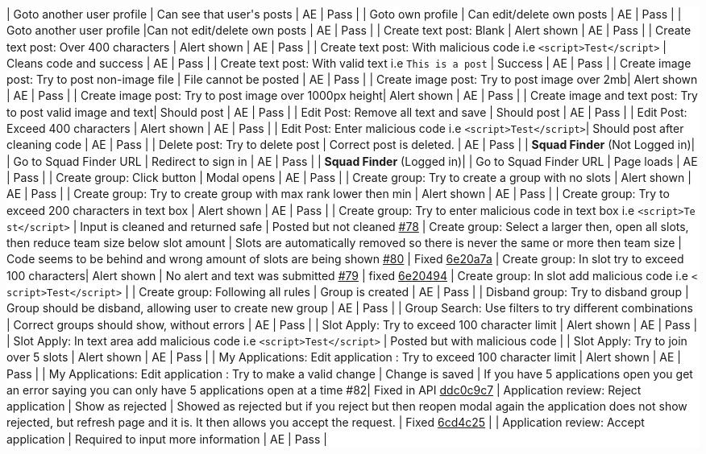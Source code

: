 | Goto another user profile | Can see that user's posts | AE | Pass |
| Goto own profile | Can edit/delete own posts | AE | Pass |
| Goto another user profile |Can not edit/delete own posts | AE | Pass |
| Create text post: Blank | Alert shown | AE | Pass |
| Create text post: Over 400 characters | Alert shown | AE | Pass |
| Create text post: With malicious code i.e `<script>Test</script>` | Cleans code and success | AE | Pass |
| Create text post: With valid text i.e `This is a post` | Success | AE | Pass |
| Create image post: Try to post non-image file | File cannot be posted | AE | Pass |
| Create image post: Try to post image over 2mb| Alert shown | AE | Pass |
| Create image post: Try to post image over 1000px height| Alert shown | AE | Pass |
| Create image and text post: Try to post valid image and text| Should post | AE | Pass |
| Edit Post: Remove all text and save | Should post | AE | Pass |
| Edit Post: Exceed 400 characters | Alert shown | AE | Pass |
| Edit Post: Enter malicious code i.e `<script>Test</script>`| Should post after cleaning code | AE | Pass |
| Delete post: Try to delete post | Correct post is deleted. | AE | Pass |
| **Squad Finder** (Not Logged in)|
| Go to Squad Finder URL | Redirect to sign in | AE | Pass |
| **Squad Finder** (Logged in)|
| Go to Squad Finder URL | Page loads | AE | Pass |
| Create group: Click button | Modal opens | AE | Pass |
| Create group: Try to create a group with no slots | Alert shown | AE | Pass |
| Create group: Try to create group with max rank lower then min | Alert shown | AE | Pass |
| Create group: Try to exceed 200 characters in text box | Alert shown | AE | Pass |
| Create group: Try to enter malicious code in text box i.e `<script>Test</script>` | Input is cleaned and returned safe | Posted but not cleaned [#78](https://github.com/BobWritesCode/squadup_frontend/issues/78)
| Create group: Select a larger then, open all slots, then reduce team size below slot amount | Slots are automatically removed so there is never the same or more then team size | Code seems to be behind and wrong amount of slots are being shown [#80](https://github.com/BobWritesCode/squadup_frontend/issues/80) | Fixed [6e20a7a](https://github.com/BobWritesCode/squadup_frontend/commit/6e20a7a33a9e4e8f39aba83de51483f1332c4abf)
| Create group: In slot try to exceed 100 characters| Alert shown | No alert and text was submitted [#79](https://github.com/BobWritesCode/squadup_frontend/issues/79) | fixed [6e20494](https://github.com/BobWritesCode/squadup_frontend/commit/6e20494d8cf6eab53c6a6c1d0f01d92627b2212d)
| Create group: In slot add malicious code i.e `<script>Test</script>` |
| Create group: Following all rules | Group is created | AE | Pass |
| Disband group: Try to disband group | Group should be disband, allowing user to create new group | AE | Pass |
| Group Search: Use filters to try different combinations | Correct groups should show, without errors  | AE | Pass |
| Slot Apply: Try to exceed 100 character limit | Alert shown | AE | Pass |
| Slot Apply: In text area add malicious code i.e `<script>Test</script>` | Posted but with malicious code |
| Slot Apply: Try to join over 5 slots | Alert shown | AE | Pass |
| My Applications: Edit application : Try to exceed 100 character limit | Alert shown | AE | Pass |
| My Applications: Edit application : Try to make a valid change | Change is saved | If you have 5 applications open you get an error saying you can only have 5 applications open at a time #82| Fixed in API [ddc0c9c7](https://github.com/BobWritesCode/SquadUp_api/commit/ddc0c9c75db92dddc4791977575f4109e80e7a0c)
| Application review: Reject application | Show as rejected | Showed as rejected but if you reject but then reopen modal again the application does not show rejected, but refresh page and it is. It then allows you accept the request. | Fixed [6cd4c25](https://github.com/BobWritesCode/squadup_frontend/commit/6cd4c251e3956b690ae6d8c15fbd933e60dd03f5) |
| Application review: Accept application | Required to input more information | AE | Pass |